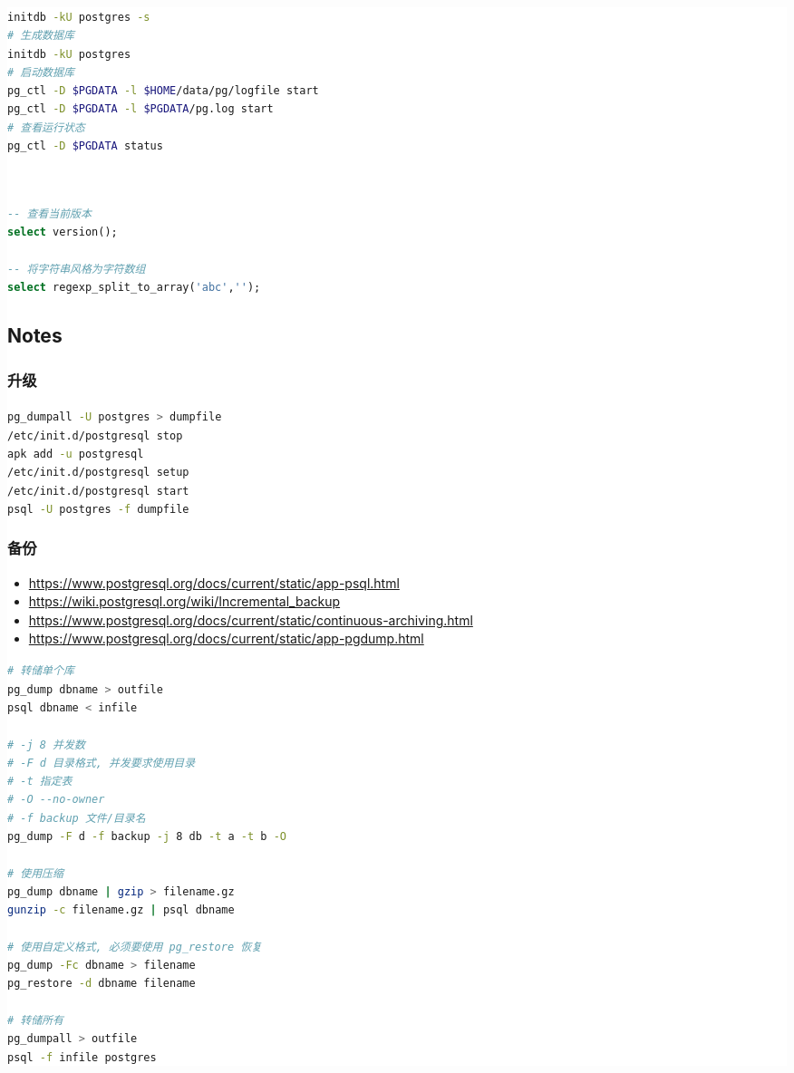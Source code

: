```bash
initdb -kU postgres -s
# 生成数据库
initdb -kU postgres
# 启动数据库
pg_ctl -D $PGDATA -l $HOME/data/pg/logfile start
pg_ctl -D $PGDATA -l $PGDATA/pg.log start
# 查看运行状态
pg_ctl -D $PGDATA status 
```

```sql


-- 查看当前版本
select version();

-- 将字符串风格为字符数组
select regexp_split_to_array('abc','');
```

## Notes

### 升级

```bash
pg_dumpall -U postgres > dumpfile
/etc/init.d/postgresql stop
apk add -u postgresql
/etc/init.d/postgresql setup
/etc/init.d/postgresql start
psql -U postgres -f dumpfile
```

### 备份

* https://www.postgresql.org/docs/current/static/app-psql.html
* https://wiki.postgresql.org/wiki/Incremental_backup
* https://www.postgresql.org/docs/current/static/continuous-archiving.html
* https://www.postgresql.org/docs/current/static/app-pgdump.html

```bash
# 转储单个库
pg_dump dbname > outfile
psql dbname < infile

# -j 8 并发数
# -F d 目录格式, 并发要求使用目录
# -t 指定表
# -O --no-owner
# -f backup 文件/目录名
pg_dump -F d -f backup -j 8 db -t a -t b -O

# 使用压缩
pg_dump dbname | gzip > filename.gz
gunzip -c filename.gz | psql dbname

# 使用自定义格式, 必须要使用 pg_restore 恢复
pg_dump -Fc dbname > filename
pg_restore -d dbname filename

# 转储所有
pg_dumpall > outfile
psql -f infile postgres
```

